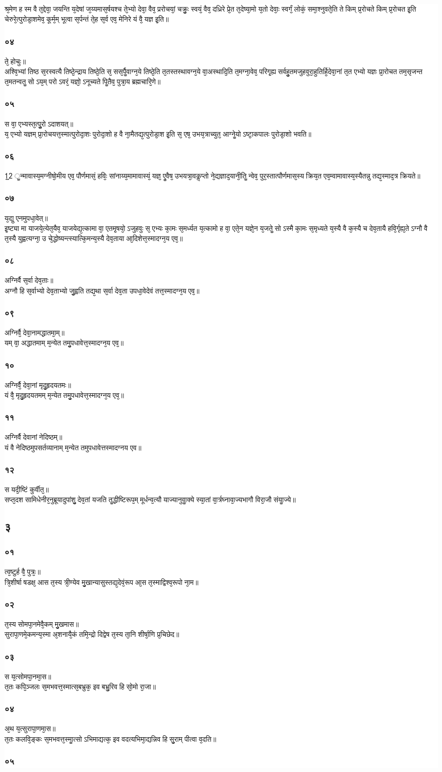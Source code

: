 श्र᳘मेण ह स्म वै त᳘द्देवा᳘ जयन्ति य᳘देषां ज᳘य्यमास᳘र्षयश्च ते᳘भ्यो देवा᳘ वैव᳘ प्ररोचयां᳘ चक्रुः᳘ स्वयं᳘ वैव᳘ दध्रिरे प्रे᳘त त᳘देष्या᳘मो य᳘तो देवाः᳘ स्वर्गं᳘ लोकं᳘ समा᳘श्नुवते᳘ति ते किम् प्र᳘रोचते किम् प्र᳘रोचत इ᳘ति चेरुरे᳘त्पुरोडा᳘शमेव᳘ कूर्म᳘म् भूत्वा स᳘र्पन्तं ते᳘ह स᳘र्व एव᳘ मेनिरे यं वै᳘ यज्ञ इ᳘ति॥  
### ०४
ते᳘ होचुः॥  
अश्वि᳘भ्यां तिष्ठ स᳘रस्वत्यै तिष्ठे᳘न्द्राय तिष्ठे᳘ति स᳘ सस᳘र्पैॗवाग्न᳘ये तिष्ठे᳘ति त᳘तस्तस्थावग्न᳘ये वा᳘अस्थादि᳘ति त᳘मग्ना᳘वेव᳘ परिगृ᳘ह्य सर्वहु᳘तमजुहवुरा᳘हुतिर्हि᳘देवा᳘नां त᳘त एभ्यो यज्ञः प्रा᳘रोचत तम᳘सृजन्त त᳘मतन्वतॗ सो ऽय᳘म् परो ऽवरं᳘ यज्ञो᳘ ऽनूच्यते पिॗतैव᳘ पुत्रा᳘य ब्रह्मचारि᳘णे॥  
### ०५
स वा᳘ एभ्यस्त᳘त्पुॗरो ऽदाशयत्॥  
य᳘ एभ्यो यज्ञम् प्रा᳘रोचयत्त᳘स्मात्पुरोदा᳘शः पुरोदा᳘शो ह वै ना᳘मैतद्य᳘त्पुरोडा᳘श इ᳘ति स᳘ एष᳘ उभय᳘त्राच्युत᳘ आग्नेॗयो ऽष्टा᳘कपालः पुरोडा᳘शो भवति॥  
### ०६
$1᳟᳟$2
ॗन्मावास्य᳘मग्नीषो᳘मीय एव᳘ पौर्णमासं᳘ हविः᳘ सांनाय्य᳘मामावास्यं᳘ यज्ञ᳘ एॗवैष᳘ उभयत्रा᳘वकॢप्तो ने᳘द्यज्ञाद᳘यानी᳘तिॗ न्वेव᳘ पुर᳘स्तात्पौर्णमास᳘स्य क्रिय᳘त एव᳘म्वामावास्य᳘स्यैतन्नु तद्य᳘स्माद᳘त्र क्रियते॥ 
### ०७
य᳘द्यु एनमुपधा᳘वेत्॥  
इ᳘ष्ट्या मा याजये᳘त्येत᳘यैव᳘ याजयेद्य᳘त्कामा वा᳘ एतमृ᳘षयो᳘ ऽजुहवुः स᳘ एभ्यः का᳘मः स᳘मर्ध्यत य᳘त्कामो ह वा᳘ एते᳘न यज्ञे᳘न य᳘जतेॗ सो ऽस्मै का᳘मः स᳘मृध्यते य᳘स्यै वै क᳘स्यै च देव᳘तायै हवि᳘र्गृह्य᳘ते ऽग्नौ वै त᳘स्यै युह्वत्यग्ना᳘ उ चे᳘द्धोष्यन्त्स्यात्कि᳘मन्य᳘स्यै देव᳘ताया आ᳘दिशेत्त᳘स्मादग्न᳘य एव᳘॥  
### ०८
अग्निर्वै स᳘र्वा देव᳘ताः॥  
अग्नौ हि स᳘र्वाभ्यो देव᳘ताभ्यो जु᳘ह्वति तद्य᳘था स᳘र्वा देव᳘ता उपधा᳘वेदेवं तत्त᳘स्मादग्न᳘य एव᳘॥  
### ०९
अग्निर्वै᳘ देवा᳘नामद्धातमा᳘म्॥  
यम् वा᳘ अद्धातमाम् म᳘न्येत तमु᳘पधावेत्त᳘स्मादग्न᳘य एव᳘॥  
### १०
अग्निर्वै᳘ देवा᳘नां मृदु᳘हृदयतमः॥  
यं वै᳘ मृदु᳘हृदयतमम् म᳘न्येत तमु᳘पधावेत्त᳘स्मादग्न᳘य एव᳘॥  
### ११
अग्निर्वै देवानां नेदिष्ठम्॥  
यं वै नेदिष्ठमुपसर्तव्यानाम् म᳘न्येत तमुपधावेत्तस्मादग्नय एव॥  
### १२
स यदी᳘ष्टिं कुर्वीत᳘॥  
सप्त᳘दश सामिधेनीर᳘नुब्रूयादुपांशु᳘ देव᳘तां यजति तॗद्धीष्टिरूप᳘म् मूर्धन्व᳘त्यौ याज्यानुवाॗक्ये स्या᳘तां वा᳘र्त्रघ्नावा᳘ज्यभागौ विरा᳘जौ संयाॗज्ये॥  
## ३
### ०१
त्व᳘ष्टुर्ह वै᳘ पुत्रः᳘॥  
त्रि᳘शीर्षा षडक्ष᳘ आस त᳘स्य त्री᳘ण्येव मु᳘खान्यासुस्तद्य᳘देवं᳘रूप आ᳘स त᳘स्माद्विश्व᳘रूपो ना᳘म॥  
### ०२
त᳘स्य सोमपा᳘नमेवै᳘कम् मु᳘खमास॥  
सुरापा᳘णमे᳘कमन्य᳘स्मा अ᳘शनायै᳘कं तमि᳘न्द्रो दिद्वेष त᳘स्य ता᳘नि शीर्षा᳘णि प्र᳘चिछेद॥  
### ०३
स य᳘त्सोमपा᳘नमा᳘स॥  
त᳘तः कपि᳘ञ्जलः स᳘मभवत्त᳘स्मात्स᳘बभ्रुक᳘ इव बभ्रु᳘रिव हि सो᳘मो रा᳘जा॥  
### ०४
अ᳘थ य᳘त्सुरापा᳘णमा᳘स॥  
त᳘तः कलवि᳘ङ्कः स᳘मभवत्त᳘स्माॗत्सो ऽभिमाद्यत्क᳘ इव वदत्यभिमा᳘द्यन्निव हि सु᳘राम् पीत्वा व᳘दति॥  
### ०५